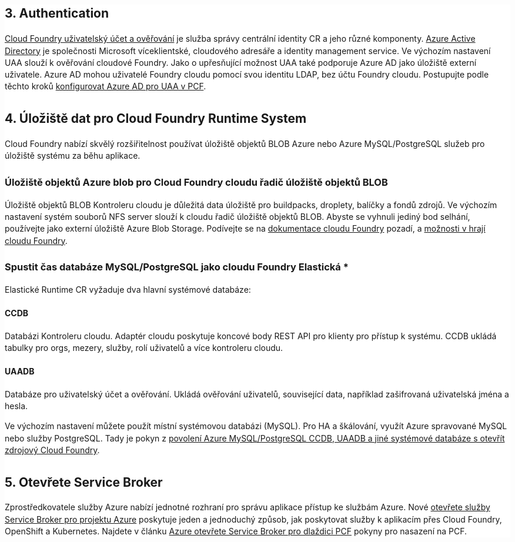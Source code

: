 ## <a name="3-authentication"></a>3. Authentication 
[Cloud Foundry uživatelský účet a ověřování](https://docs.cloudfoundry.org/concepts/architecture/uaa.html) je služba správy centrální identity CR a jeho různé komponenty. [Azure Active Directory](https://docs.microsoft.com/azure/active-directory/active-directory-whatis) je společnosti Microsoft víceklientské, cloudového adresáře a identity management service. Ve výchozím nastavení UAA slouží k ověřování cloudové Foundry. Jako o upřesňující možnost UAA také podporuje Azure AD jako úložiště externí uživatele. Azure AD mohou uživatelé Foundry cloudu pomocí svou identitu LDAP, bez účtu Foundry cloudu. Postupujte podle těchto kroků [konfigurovat Azure AD pro UAA v PCF](http://docs.pivotal.io/p-identity/1-6/azure/index.html).

## <a name="4-data-storage-for-cloud-foundry-runtime-system"></a>4. Úložiště dat pro Cloud Foundry Runtime System
Cloud Foundry nabízí skvělý rozšiřitelnost používat úložiště objektů BLOB Azure nebo Azure MySQL/PostgreSQL služeb pro úložiště systému za běhu aplikace.
### <a name="azure-blobstore-for-cloud-foundry-cloud-controller-blobstore"></a>Úložiště objektů Azure blob pro Cloud Foundry cloudu řadič úložiště objektů BLOB
Úložiště objektů BLOB Kontroleru cloudu je důležitá data úložiště pro buildpacks, droplety, balíčky a fondů zdrojů. Ve výchozím nastavení systém souborů NFS server slouží k cloudu řadič úložiště objektů BLOB. Abyste se vyhnuli jediný bod selhání, používejte jako externí úložiště Azure Blob Storage. Podívejte se na [dokumentace cloudu Foundry](https://docs.cloudfoundry.org/deploying/common/cc-blobstore-config.html) pozadí, a [možnosti v hrají cloudu Foundry](https://docs.pivotal.io/pivotalcf/2-0/customizing/azure.html).

### <a name="mysqlpostgresql-as-cloud-foundry-elastic-run-time-database-"></a>Spustit čas databáze MySQL/PostgreSQL jako cloudu Foundry Elastická *
Elastické Runtime CR vyžaduje dva hlavní systémové databáze:
#### <a name="ccdb"></a>CCDB 
Databázi Kontroleru cloudu.  Adaptér cloudu poskytuje koncové body REST API pro klienty pro přístup k systému. CCDB ukládá tabulky pro orgs, mezery, služby, rolí uživatelů a více kontroleru cloudu.
#### <a name="uaadb"></a>UAADB 
Databáze pro uživatelský účet a ověřování. Ukládá ověřování uživatelů, související data, například zašifrovaná uživatelská jména a hesla.

Ve výchozím nastavení můžete použít místní systémovou databázi (MySQL). Pro HA a škálování, využít Azure spravované MySQL nebo služby PostgreSQL. Tady je pokyn z [povolení Azure MySQL/PostgreSQL CCDB, UAADB a jiné systémové databáze s otevřít zdrojový Cloud Foundry](https://github.com/cloudfoundry-incubator/bosh-azure-cpi-release/tree/master/docs/advanced/configure-cf-external-databases-using-azure-mysql-postgres-service).

## <a name="5-open-service-broker"></a>5. Otevřete Service Broker
Zprostředkovatele služby Azure nabízí jednotné rozhraní pro správu aplikace přístup ke službám Azure. Nové [otevřete služby Service Broker pro projektu Azure](https://github.com/Azure/open-service-broker-azure) poskytuje jeden a jednoduchý způsob, jak poskytovat služby k aplikacím přes Cloud Foundry, OpenShift a Kubernetes. Najdete v článku [Azure otevřete Service Broker pro dlaždici PCF](https://network.pivotal.io/products/azure-open-service-broker-pcf/) pokyny pro nasazení na PCF.
